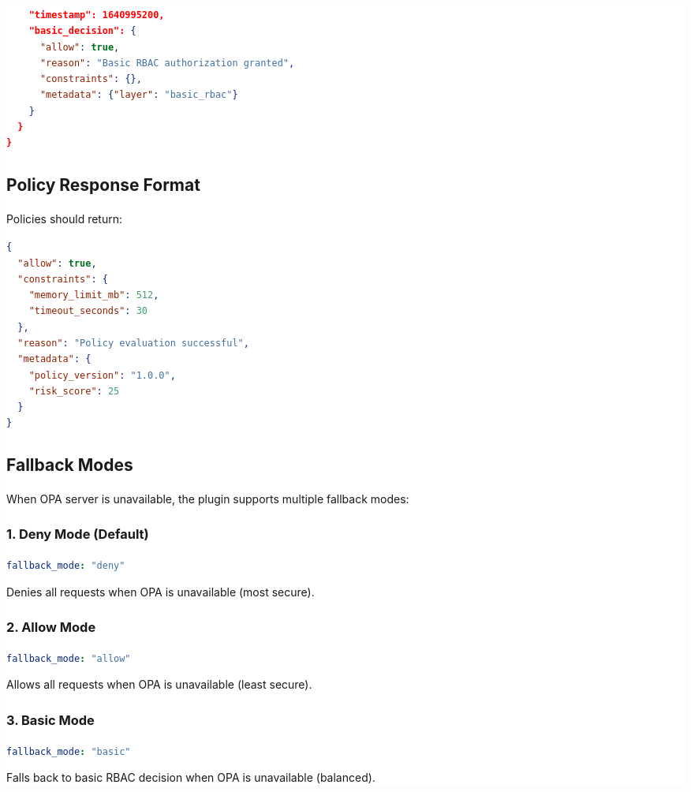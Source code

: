 ```json
    "timestamp": 1640995200,
    "basic_decision": {
      "allow": true,
      "reason": "Basic RBAC authorization granted",
      "constraints": {},
      "metadata": {"layer": "basic_rbac"}
    }
  }
}
```

## Policy Response Format

Policies should return:

```json
{
  "allow": true,
  "constraints": {
    "memory_limit_mb": 512,
    "timeout_seconds": 30
  },
  "reason": "Policy evaluation successful",
  "metadata": {
    "policy_version": "1.0.0",
    "risk_score": 25
  }
}
```

## Fallback Modes

When OPA server is unavailable, the plugin supports multiple fallback modes:

### 1. Deny Mode (Default)
```yaml
fallback_mode: "deny"
```
Denies all requests when OPA is unavailable (most secure).

### 2. Allow Mode
```yaml
fallback_mode: "allow"
```
Allows all requests when OPA is unavailable (least secure).

### 3. Basic Mode
```yaml
fallback_mode: "basic"
```
Falls back to basic RBAC decision when OPA is unavailable (balanced).
